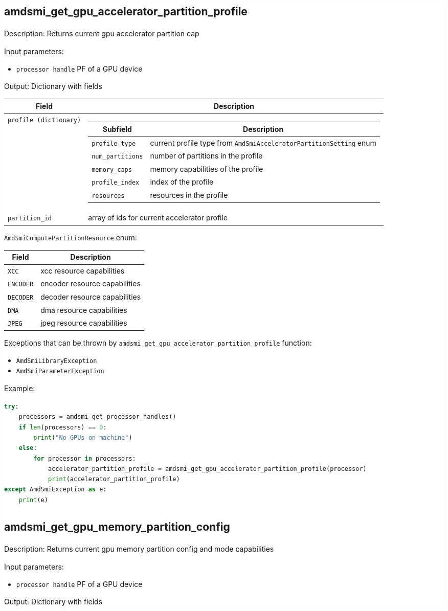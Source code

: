 ## amdsmi_get_gpu_accelerator_partition_profile

Description: Returns current gpu accelerator partition cap

Input parameters:
* `processor handle` PF of a GPU device

Output: Dictionary with fields

Field | Description
---|---
`profile (dictionary)` | <table>  <thead><tr> <th> Subfield </th> <th> Description</th></tr></thead><tbody><tr><td>`profile_type`</td><td> current profile type from `AmdSmiAcceleratorPartitionSetting` enum </td></tr><tr><td>`num_partitions`</td><td> number of partitions in the profile </td></tr><tr><td>`memory_caps`</td><td> memory capabilities of the profile </td></tr><tr><td>`profile_index`</td><td> index of the profile </td></tr><tr><td>`resources`</td><td> resources in the profile </td></tr></tbody></table>
`partition_id` | array of ids for current accelerator profile

`AmdSmiComputePartitionResource` enum:

Field | Description
---|---
`XCC`      | xcc resource capabilities
`ENCODER`  | encoder resource capabilities
`DECODER`  | decoder resource capabilities
`DMA`      | dma resource capabilities
`JPEG`     | jpeg resource capabilities

Exceptions that can be thrown by `amdsmi_get_gpu_accelerator_partition_profile` function:
* `AmdSmiLibraryException`
* `AmdSmiParameterException`

Example:
```python
try:
    processors = amdsmi_get_processor_handles()
    if len(processors) == 0:
        print("No GPUs on machine")
    else:
        for processor in processors:
            accelerator_partition_profile = amdsmi_get_gpu_accelerator_partition_profile(processor)
            print(accelerator_partition_profile)
except AmdSmiException as e:
    print(e)
```

## amdsmi_get_gpu_memory_partition_config

Description: Returns current gpu memory partition config and mode capabilities

Input parameters:
* `processor handle` PF of a GPU device

Output: Dictionary with fields
